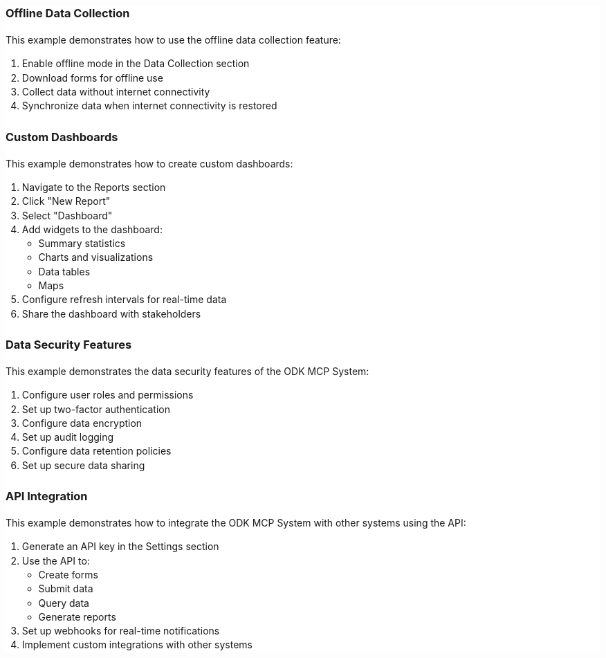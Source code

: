 ### Offline Data Collection

This example demonstrates how to use the offline data collection feature:

1. Enable offline mode in the Data Collection section
2. Download forms for offline use
3. Collect data without internet connectivity
4. Synchronize data when internet connectivity is restored

### Custom Dashboards

This example demonstrates how to create custom dashboards:

1. Navigate to the Reports section
2. Click "New Report"
3. Select "Dashboard"
4. Add widgets to the dashboard:
   - Summary statistics
   - Charts and visualizations
   - Data tables
   - Maps
5. Configure refresh intervals for real-time data
6. Share the dashboard with stakeholders

### Data Security Features

This example demonstrates the data security features of the ODK MCP System:

1. Configure user roles and permissions
2. Set up two-factor authentication
3. Configure data encryption
4. Set up audit logging
5. Configure data retention policies
6. Set up secure data sharing

### API Integration

This example demonstrates how to integrate the ODK MCP System with other systems using the API:

1. Generate an API key in the Settings section
2. Use the API to:
   - Create forms
   - Submit data
   - Query data
   - Generate reports
3. Set up webhooks for real-time notifications
4. Implement custom integrations with other systems

